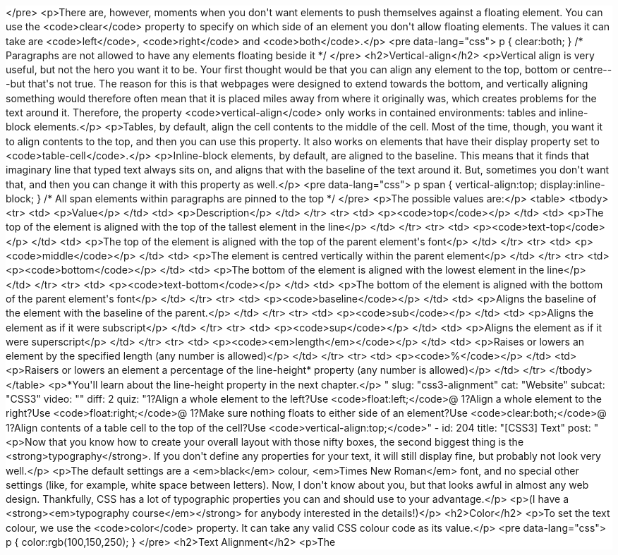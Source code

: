 \</pre> \<p>There are, however, moments when you don't want elements to push themselves against a floating element. You can use the
\<code>clear\</code> property to specify on which side of an element you don't allow floating elements. The values it can take are
\<code>left\</code>, \<code>right\</code> and \<code>both\</code>.\</p>
\<pre data-lang="css"\> p { clear:both; } /\* Paragraphs are not allowed to have any elements floating beside it \*/ \</pre>
\<h2>Vertical-align\</h2> \<p>Vertical align is very useful, but not the hero you want it to be. Your first thought would be that you can align any element to the top, bottom or centre\-\--but that's not true. The reason for this is that webpages were designed to extend towards the bottom, and vertically aligning something would therefore often mean that it is placed miles away from where it originally was, which creates problems for the text around it. Therefore, the property
\<code>vertical-align\</code> only works in contained environments: tables and inline-block elements.\</p> \<p>Tables, by default, align the cell contents to the middle of the cell. Most of the time, though, you want it to align contents to the top, and then you can use this property. It also works on elements that have their display property set to \<code>table-cell\</code>.\</p> \<p>Inline-block elements, by default, are aligned to the baseline. This means that it finds that imaginary line that typed text always sits on, and aligns that with the baseline of the text around it. But, sometimes you don't want that, and then you can change it with this property as well.\</p> \<pre data-lang="css"\> p span { vertical-align:top; display:inline-block; }
/\* All span elements within paragraphs are pinned to the top \*/
\</pre> \<p>The possible values are:\</p> \<table> \<tbody> \<tr> \<td>
\<p>Value\</p> \</td> \<td> \<p>Description\</p> \</td> \</tr> \<tr>
\<td> \<p>\<code>top\</code>\</p> \</td> \<td> \<p>The top of the element is aligned with the top of the tallest element in the line\</p>
\</td> \</tr> \<tr> \<td> \<p>\<code>text-top\</code>\</p> \</td> \<td>
\<p>The top of the element is aligned with the top of the parent element's font\</p> \</td> \</tr> \<tr> \<td>
\<p>\<code>middle\</code>\</p> \</td> \<td> \<p>The element is centred vertically within the parent element\</p> \</td> \</tr> \<tr> \<td>
\<p>\<code>bottom\</code>\</p> \</td> \<td> \<p>The bottom of the element is aligned with the lowest element in the line\</p> \</td>
\</tr> \<tr> \<td> \<p>\<code>text-bottom\</code>\</p> \</td> \<td>
\<p>The bottom of the element is aligned with the bottom of the parent element's font\</p> \</td> \</tr> \<tr> \<td>
\<p>\<code>baseline\</code>\</p> \</td> \<td> \<p>Aligns the baseline of the element with the baseline of the parent.\</p> \</td> \</tr> \<tr>
\<td> \<p>\<code>sub\</code>\</p> \</td> \<td> \<p>Aligns the element as if it were subscript\</p> \</td> \</tr> \<tr> \<td>
\<p>\<code>sup\</code>\</p> \</td> \<td> \<p>Aligns the element as if it were superscript\</p> \</td> \</tr> \<tr> \<td>
\<p>\<code>\<em>length\</em>\</code>\</p> \</td> \<td> \<p>Raises or lowers an element by the specified length (any number is allowed)\</p>
\</td> \</tr> \<tr> \<td> \<p>\<code>%\</code>\</p> \</td> \<td>
\<p>Raisers or lowers an element a percentage of the line-height\* property (any number is allowed)\</p> \</td> \</tr> \</tbody> \</table>
\<p>\*You'll learn about the line-height property in the next chapter.\</p> " slug: "css3-alignment" cat: "Website" subcat:
"CSS3" video: "" diff: 2 quiz: "1?Align a whole element to the left?Use \<code>float:left;\</code>@ 1?Align a whole element to the right?Use \<code>float:right;\</code>@ 1?Make sure nothing floats to either side of an element?Use \<code>clear:both;\</code>@ 1?Align contents of a table cell to the top of the cell?Use
\<code>vertical-align:top;\</code>" - id: 204 title: "\[CSS3\] Text" post: "\<p>Now that you know how to create your overall layout with those nifty boxes, the second biggest thing is the
\<strong>typography\</strong>. If you don't define any properties for your text, it will still display fine, but probably not look very well.\</p> \<p>The default settings are a \<em>black\</em> colour,
\<em>Times New Roman\</em> font, and no special other settings (like, for example, white space between letters). Now, I don't know about you, but that looks awful in almost any web design. Thankfully, CSS has a lot of typographic properties you can and should use to your advantage.\</p>
\<p>(I have a \<strong>\<em>typography course\</em>\</strong> for anybody interested in the details!)\</p> \<h2>Color\</h2> \<p>To set the text colour, we use the \<code>color\</code> property. It can take any valid CSS colour code as its value.\</p> \<pre data-lang="css"\> p { color:rgb(100,150,250); } \</pre> \<h2>Text Alignment\</h2> \<p>The